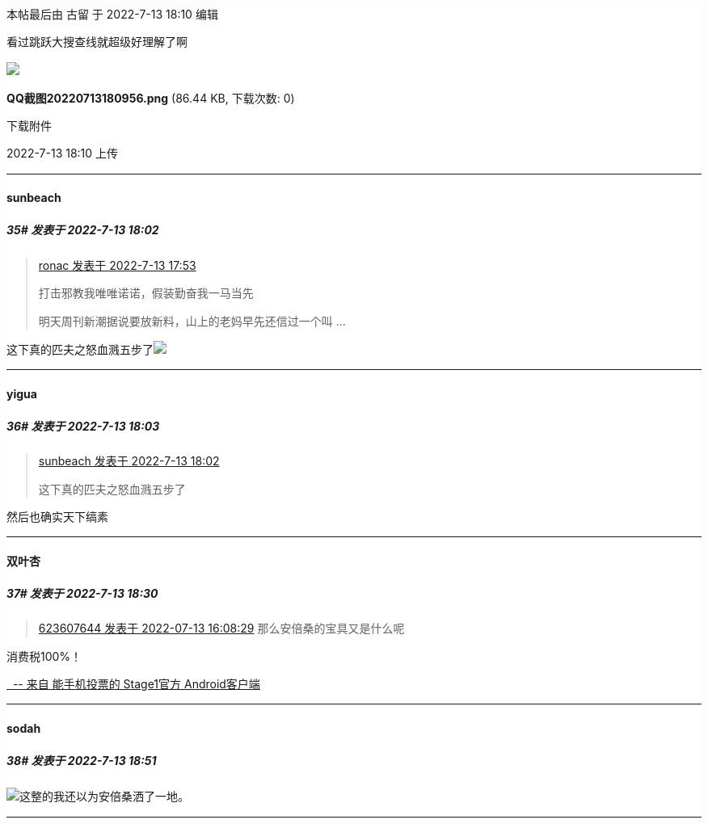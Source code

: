 本帖最后由 古留 于 2022-7-13 18:10 编辑 

看过跳跃大搜查线就超级好理解了啊

<img src="https://img.saraba1st.com/forum/202207/13/181021nmy42de2z44t4b2q.png" referrerpolicy="no-referrer">

<strong>QQ截图20220713180956.png</strong> (86.44 KB, 下载次数: 0)

下载附件

2022-7-13 18:10 上传

*****

####  sunbeach  
##### 35#       发表于 2022-7-13 18:02

<blockquote><a href="httphttps://bbs.saraba1st.com/2b/forum.php?mod=redirect&amp;goto=findpost&amp;pid=56634419&amp;ptid=2080757" target="_blank">ronac 发表于 2022-7-13 17:53</a>

打击邪教我唯唯诺诺，假装勤奋我一马当先

明天周刊新潮据说要放新料，山上的老妈早先还信过一个叫 ...</blockquote>
这下真的匹夫之怒血溅五步了<img src="https://static.saraba1st.com/image/smiley/face2017/130.png" referrerpolicy="no-referrer">

*****

####  yigua  
##### 36#       发表于 2022-7-13 18:03

<blockquote><a href="httphttps://bbs.saraba1st.com/2b/forum.php?mod=redirect&amp;goto=findpost&amp;pid=56634519&amp;ptid=2080757" target="_blank">sunbeach 发表于 2022-7-13 18:02</a>

这下真的匹夫之怒血溅五步了</blockquote>
然后也确实天下缟素

*****

####  双叶杏  
##### 37#       发表于 2022-7-13 18:30

<blockquote><a href="httphttps://bbs.saraba1st.com/2b/forum.php?mod=redirect&amp;goto=findpost&amp;pid=56633087&amp;ptid=2080757" target="_blank">623607644 发表于 2022-07-13 16:08:29</a>
那么安倍桑的宝具又是什么呢</blockquote>消费税100%！

[  -- 来自 能手机投票的 Stage1官方 Android客户端](https://www.coolapk.com/apk/140634)

*****

####  sodah  
##### 38#       发表于 2022-7-13 18:51

<img src="https://static.saraba1st.com/image/smiley/face2017/067.png" referrerpolicy="no-referrer">这整的我还以为安倍桑洒了一地。

*****

